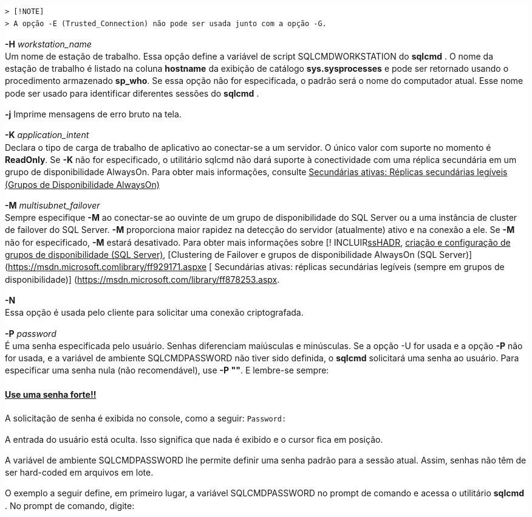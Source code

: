     > [!NOTE] 
    > A opção -E (Trusted_Connection) não pode ser usada junto com a opção -G.

    
 **-H** *workstation_name*  
 Um nome de estação de trabalho. Essa opção define a variável de script SQLCMDWORKSTATION do **sqlcmd** . O nome da estação de trabalho é listado na coluna **hostname** da exibição de catálogo **sys.sysprocesses** e pode ser retornado usando o procedimento armazenado **sp_who**. Se essa opção não for especificada, o padrão será o nome do computador atual. Esse nome pode ser usado para identificar diferentes sessões do **sqlcmd** .  


**-j** Imprime mensagens de erro bruto na tela.
  
 **-K** *application_intent*  
 Declara o tipo de carga de trabalho de aplicativo ao conectar-se a um servidor. O único valor com suporte no momento é **ReadOnly**. Se **-K** não for especificado, o utilitário sqlcmd não dará suporte à conectividade com uma réplica secundária em um grupo de disponibilidade AlwaysOn. Para obter mais informações, consulte [Secundárias ativas: Réplicas secundárias legíveis (Grupos de Disponibilidade AlwaysOn)](../database-engine/availability-groups/windows/active-secondaries-readable-secondary-replicas-always-on-availability-groups.md)  
  
 **-M** *multisubnet_failover*  
 Sempre especifique **-M** ao conectar-se ao ouvinte de um grupo de disponibilidade do SQL Server ou a uma instância de cluster de failover do SQL Server. **-M** proporciona maior rapidez na detecção do servidor (atualmente) ativo e na conexão a ele. Se **-M** não for especificado, **-M** estará desativado. Para obter mais informações sobre [! INCLUIR[ssHADR](../database-engine/availability-groups/windows/listeners-client-connectivity-application-failover.md), [criação e configuração de grupos de disponibilidade &#40;SQL Server&#41;](../database-engine/availability-groups/windows/creation-and-configuration-of-availability-groups-sql-server.md), [Clustering de Failover e grupos de disponibilidade AlwaysOn (SQL Server)] (https://msdn.microsoft.comlibrary/ff929171.aspxe [ Secundárias ativas: réplicas secundárias legíveis (sempre em grupos de disponibilidade)] (https://msdn.microsoft.com/library/ff878253.aspx.  
  
 **-N**  
 Essa opção é usada pelo cliente para solicitar uma conexão criptografada.  
  
 **-P** *password*  
 É uma senha especificada pelo usuário. Senhas diferenciam maiúsculas e minúsculas. Se a opção -U for usada e a opção **-P** não for usada, e a variável de ambiente SQLCMDPASSWORD não tiver sido definida, o **sqlcmd** solicitará uma senha ao usuário. Para especificar uma senha nula (não recomendável), use **-P ""**. E lembre-se sempre:
 
#### <a name="use-a-strong-passwordhttpsmsdnmicrosoftcomlibraryms161962sql130aspx"></a>[**Use uma senha forte!!**](https://msdn.microsoft.com/library/ms161962(SQL.130).aspx)
  
  
 A solicitação de senha é exibida no console, como a seguir: `Password:`  
  
 A entrada do usuário está oculta. Isso significa que nada é exibido e o cursor fica em posição.  
  
 A variável de ambiente SQLCMDPASSWORD lhe permite definir uma senha padrão para a sessão atual. Assim, senhas não têm de ser hard-coded em arquivos em lote.  
  
 O exemplo a seguir define, em primeiro lugar, a variável SQLCMDPASSWORD no prompt de comando e acessa o utilitário **sqlcmd** . No prompt de comando, digite:  
  